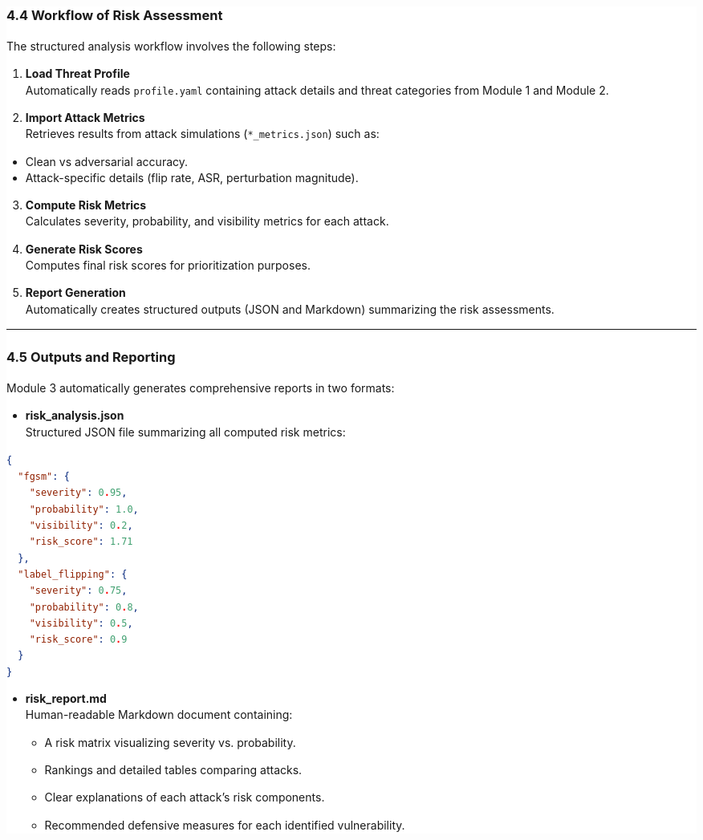 
### 4.4 Workflow of Risk Assessment

The structured analysis workflow involves the following steps:

1. **Load Threat Profile**  
 Automatically reads `profile.yaml` containing attack details and threat categories from Module 1 and Module 2.

2. **Import Attack Metrics**  
 Retrieves results from attack simulations (`*_metrics.json`) such as:
 - Clean vs adversarial accuracy.
 - Attack-specific details (flip rate, ASR, perturbation magnitude).

3. **Compute Risk Metrics**  
 Calculates severity, probability, and visibility metrics for each attack.

4. **Generate Risk Scores**  
 Computes final risk scores for prioritization purposes.

5. **Report Generation**  
 Automatically creates structured outputs (JSON and Markdown) summarizing the risk assessments.

---

### 4.5 Outputs and Reporting

Module 3 automatically generates comprehensive reports in two formats:

- **risk_analysis.json**  
Structured JSON file summarizing all computed risk metrics:
```json
{
  "fgsm": {
    "severity": 0.95,
    "probability": 1.0,
    "visibility": 0.2,
    "risk_score": 1.71
  },
  "label_flipping": {
    "severity": 0.75,
    "probability": 0.8,
    "visibility": 0.5,
    "risk_score": 0.9
  }
}
```
-   **risk_report.md**  
    Human-readable Markdown document containing:
    
    -   A risk matrix visualizing severity vs. probability.
        
    -   Rankings and detailed tables comparing attacks.
        
    -   Clear explanations of each attack’s risk components.
        
    -   Recommended defensive measures for each identified vulnerability.
        